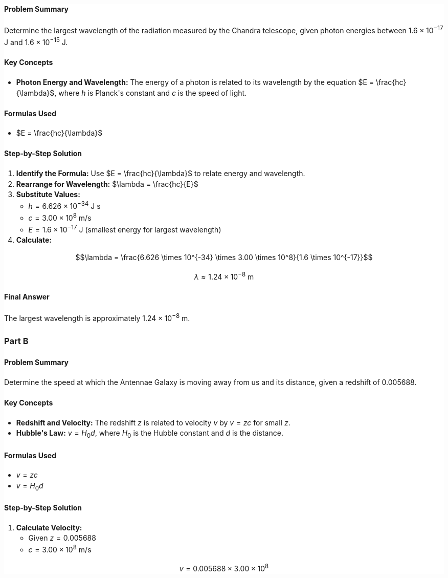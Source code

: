 #### Problem Summary
Determine the largest wavelength of the radiation measured by the Chandra telescope, given photon energies between $1.6 \times 10^{-17} \text{ J}$ and $1.6 \times 10^{-15} \text{ J}$.

#### Key Concepts
- **Photon Energy and Wavelength:** The energy of a photon is related to its wavelength by the equation $E = \frac{hc}{\lambda}$, where $h$ is Planck's constant and $c$ is the speed of light.

#### Formulas Used
- $E = \frac{hc}{\lambda}$

#### Step-by-Step Solution
1. **Identify the Formula:** Use $E = \frac{hc}{\lambda}$ to relate energy and wavelength.
2. **Rearrange for Wavelength:** $\lambda = \frac{hc}{E}$
3. **Substitute Values:**
   - $h = 6.626 \times 10^{-34} \text{ J s}$
   - $c = 3.00 \times 10^8 \text{ m/s}$
   - $E = 1.6 \times 10^{-17} \text{ J}$ (smallest energy for largest wavelength)
4. **Calculate:**
   

$$\lambda = \frac{6.626 \times 10^{-34} \times 3.00 \times 10^8}{1.6 \times 10^{-17}}$$


   

$$\lambda \approx 1.24 \times 10^{-8} \text{ m}$$



#### Final Answer
The largest wavelength is approximately $1.24 \times 10^{-8} \text{ m}$.

### Part B

#### Problem Summary
Determine the speed at which the Antennae Galaxy is moving away from us and its distance, given a redshift of $0.005688$.

#### Key Concepts
- **Redshift and Velocity:** The redshift $z$ is related to velocity $v$ by $v = zc$ for small $z$.
- **Hubble's Law:** $v = H_0 d$, where $H_0$ is the Hubble constant and $d$ is the distance.

#### Formulas Used
- $v = zc$
- $v = H_0 d$

#### Step-by-Step Solution
1. **Calculate Velocity:**
   - Given $z = 0.005688$
   - $c = 3.00 \times 10^8 \text{ m/s}$
   

$$v = 0.005688 \times 3.00 \times 10^8$$

